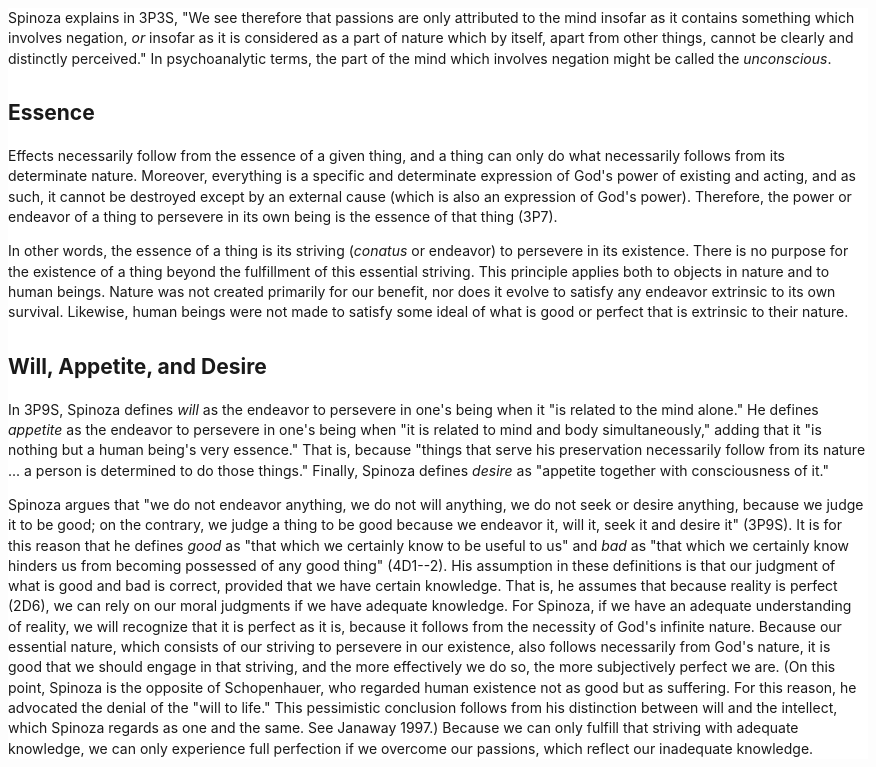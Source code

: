 Spinoza explains in 3P3S, "We see therefore that passions are only
attributed to the mind insofar as it contains something which involves
negation, *or* insofar as it is considered as a part of nature which by
itself, apart from other things, cannot be clearly and distinctly
perceived." In psychoanalytic terms, the part of the mind which involves
negation might be called the *unconscious*.

## Essence 

Effects necessarily follow from the essence of a given thing, and a
thing can only do what necessarily follows from its determinate nature.
Moreover, everything is a specific and determinate expression of God's
power of existing and acting, and as such, it cannot be destroyed except
by an external cause (which is also an expression of God's power).
Therefore, the power or endeavor of a thing to persevere in its own
being is the essence of that thing (3P7).

In other words, the essence of a thing is its striving (*conatus* or
endeavor) to persevere in its existence. There is no purpose for the
existence of a thing beyond the fulfillment of this essential striving.
This principle applies both to objects in nature and to human beings.
Nature was not created primarily for our benefit, nor does it evolve to
satisfy any endeavor extrinsic to its own survival. Likewise, human
beings were not made to satisfy some ideal of what is good or perfect
that is extrinsic to their nature.

## Will, Appetite, and Desire 

In 3P9S, Spinoza defines *will* as the endeavor to persevere in one's
being when it "is related to the mind alone." He defines *appetite* as
the endeavor to persevere in one's being when "it is related to mind and
body simultaneously," adding that it "is nothing but a human being's
very essence." That is, because "things that serve his preservation
necessarily follow from its nature ... a person is determined to do
those things." Finally, Spinoza defines *desire* as "appetite together
with consciousness of it."

Spinoza argues that "we do not endeavor anything, we do not will
anything, we do not seek or desire anything, because we judge it to be
good; on the contrary, we judge a thing to be good because we endeavor
it, will it, seek it and desire it" (3P9S). It is for this reason that
he defines *good* as "that which we certainly know to be useful to us"
and *bad* as "that which we certainly know hinders us from becoming
possessed of any good thing" (4D1--2). His assumption in these
definitions is that our judgment of what is good and bad is correct,
provided that we have certain knowledge. That is, he assumes that
because reality is perfect (2D6), we can rely on our moral judgments if
we have adequate knowledge. For Spinoza, if we have an adequate
understanding of reality, we will recognize that it is perfect as it is,
because it follows from the necessity of God's infinite nature. Because
our essential nature, which consists of our striving to persevere in our
existence, also follows necessarily from God's nature, it is good that
we should engage in that striving, and the more effectively we do so,
the more subjectively perfect we are. (On this point, Spinoza is the
opposite of Schopenhauer, who regarded human existence not as good but
as suffering. For this reason, he advocated the denial of the "will to
life." This pessimistic conclusion follows from his distinction between
will and the intellect, which Spinoza regards as one and the same. See
Janaway 1997.) Because we can only fulfill that striving with adequate
knowledge, we can only experience full perfection if we overcome our
passions, which reflect our inadequate knowledge.
